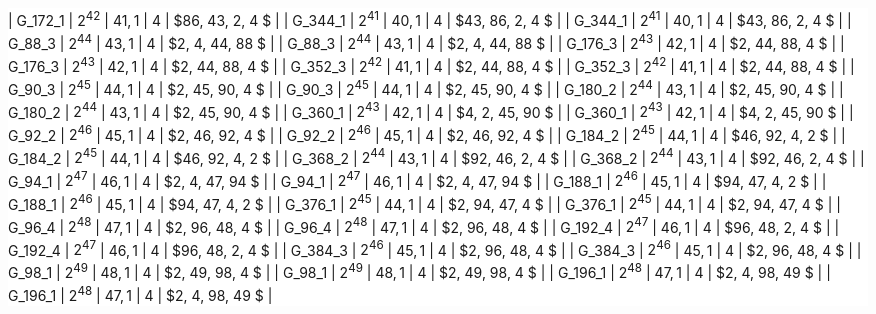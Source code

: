 | G_172_1   | $2^42$    | $41, 1$     | $4$            | $86, 43, 2, 4 $    |
| G_344_1   | $2^41$    | $40, 1$     | $4$            | $43, 86, 2, 4 $    |
| G_344_1   | $2^41$    | $40, 1$     | $4$            | $43, 86, 2, 4 $    |
| G_88_3    | $2^44$    | $43, 1$     | $4$            | $2, 4, 44, 88 $    |
| G_88_3    | $2^44$    | $43, 1$     | $4$            | $2, 4, 44, 88 $    |
| G_176_3   | $2^43$    | $42, 1$     | $4$            | $2, 44, 88, 4 $    |
| G_176_3   | $2^43$    | $42, 1$     | $4$            | $2, 44, 88, 4 $    |
| G_352_3   | $2^42$    | $41, 1$     | $4$            | $2, 44, 88, 4 $    |
| G_352_3   | $2^42$    | $41, 1$     | $4$            | $2, 44, 88, 4 $    |
| G_90_3    | $2^45$    | $44, 1$     | $4$            | $2, 45, 90, 4 $    |
| G_90_3    | $2^45$    | $44, 1$     | $4$            | $2, 45, 90, 4 $    |
| G_180_2   | $2^44$    | $43, 1$     | $4$            | $2, 45, 90, 4 $    |
| G_180_2   | $2^44$    | $43, 1$     | $4$            | $2, 45, 90, 4 $    |
| G_360_1   | $2^43$    | $42, 1$     | $4$            | $4, 2, 45, 90 $    |
| G_360_1   | $2^43$    | $42, 1$     | $4$            | $4, 2, 45, 90 $    |
| G_92_2    | $2^46$    | $45, 1$     | $4$            | $2, 46, 92, 4 $    |
| G_92_2    | $2^46$    | $45, 1$     | $4$            | $2, 46, 92, 4 $    |
| G_184_2   | $2^45$    | $44, 1$     | $4$            | $46, 92, 4, 2 $    |
| G_184_2   | $2^45$    | $44, 1$     | $4$            | $46, 92, 4, 2 $    |
| G_368_2   | $2^44$    | $43, 1$     | $4$            | $92, 46, 2, 4 $    |
| G_368_2   | $2^44$    | $43, 1$     | $4$            | $92, 46, 2, 4 $    |
| G_94_1    | $2^47$    | $46, 1$     | $4$            | $2, 4, 47, 94 $    |
| G_94_1    | $2^47$    | $46, 1$     | $4$            | $2, 4, 47, 94 $    |
| G_188_1   | $2^46$    | $45, 1$     | $4$            | $94, 47, 4, 2 $    |
| G_188_1   | $2^46$    | $45, 1$     | $4$            | $94, 47, 4, 2 $    |
| G_376_1   | $2^45$    | $44, 1$     | $4$            | $2, 94, 47, 4 $    |
| G_376_1   | $2^45$    | $44, 1$     | $4$            | $2, 94, 47, 4 $    |
| G_96_4    | $2^48$    | $47, 1$     | $4$            | $2, 96, 48, 4 $    |
| G_96_4    | $2^48$    | $47, 1$     | $4$            | $2, 96, 48, 4 $    |
| G_192_4   | $2^47$    | $46, 1$     | $4$            | $96, 48, 2, 4 $    |
| G_192_4   | $2^47$    | $46, 1$     | $4$            | $96, 48, 2, 4 $    |
| G_384_3   | $2^46$    | $45, 1$     | $4$            | $2, 96, 48, 4 $    |
| G_384_3   | $2^46$    | $45, 1$     | $4$            | $2, 96, 48, 4 $    |
| G_98_1    | $2^49$    | $48, 1$     | $4$            | $2, 49, 98, 4 $    |
| G_98_1    | $2^49$    | $48, 1$     | $4$            | $2, 49, 98, 4 $    |
| G_196_1   | $2^48$    | $47, 1$     | $4$            | $2, 4, 98, 49 $    |
| G_196_1   | $2^48$    | $47, 1$     | $4$            | $2, 4, 98, 49 $    |